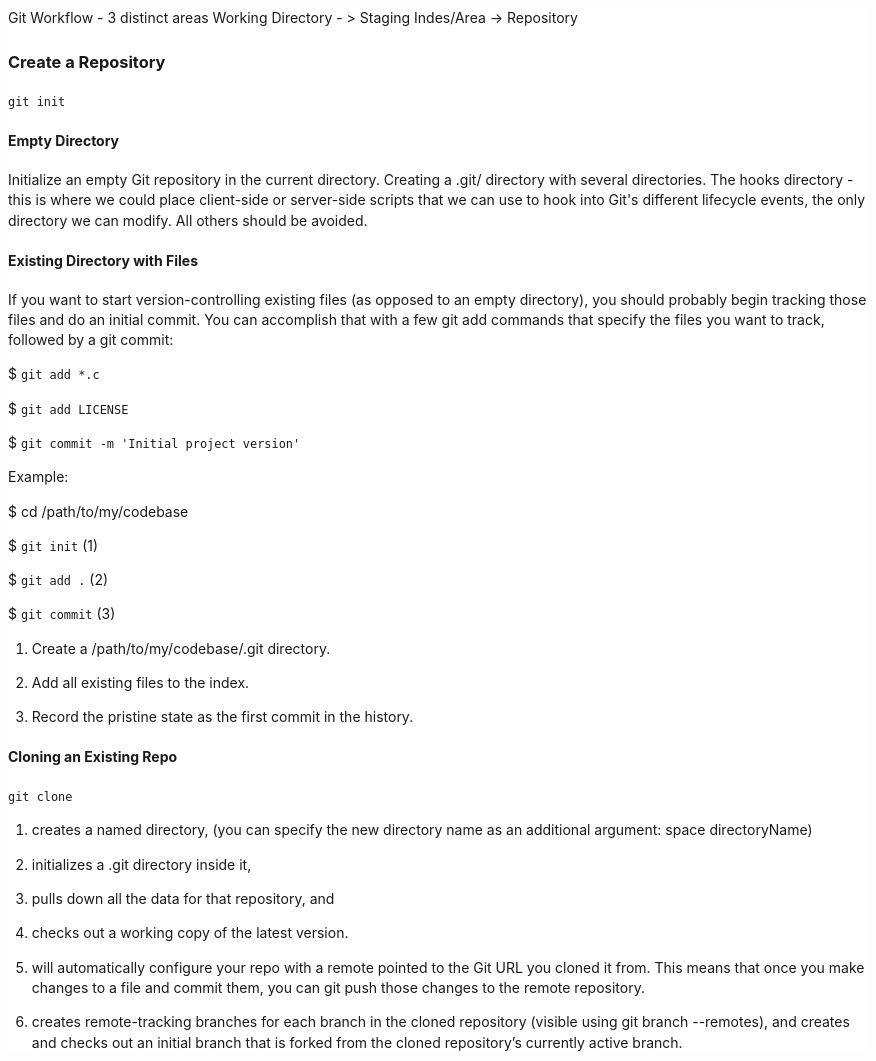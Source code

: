 Git Workflow - 3 distinct areas Working Directory - > Staging Indes/Area -> Repository

### Create a Repository
`git init`

#### Empty Directory

Initialize an empty Git repository in the current directory. Creating a .git/ directory with several directories. The hooks directory - this is where we could place client-side or server-side scripts that we can use to hook into Git's different lifecycle events, the only directory we can modify. All others should be avoided.

#### Existing Directory with Files

If you want to start version-controlling existing files (as opposed to an empty directory), you should probably begin tracking those files and do an initial commit. You can accomplish that with a few git add commands that specify the files you want to track, followed by a git commit:

$ `git add *.c`

$ `git add LICENSE`

$ `git commit -m 'Initial project version'`

Example:

$ cd /path/to/my/codebase

$ `git init` (1)

$ `git add .` (2)

$ `git commit` (3)

1.  Create a /path/to/my/codebase/.git directory.
    
2.  Add all existing files to the index.
    
3.  Record the pristine state as the first commit in the history.
    
#### Cloning an Existing Repo

`git clone`

1. creates a named directory, (you can specify the new directory name as an additional argument: space directoryName)

2. initializes a .git directory inside it,

3. pulls down all the data for that repository, and

4. checks out a working copy of the latest version.

5. will automatically configure your repo with a remote pointed to the Git URL you cloned it from. This means that once you make changes to a file and commit them, you can git push those changes to the remote repository.

6. creates remote-tracking branches for each branch in the cloned repository (visible using git branch --remotes), and creates and checks out an initial branch that is forked from the cloned repository’s currently active branch.
